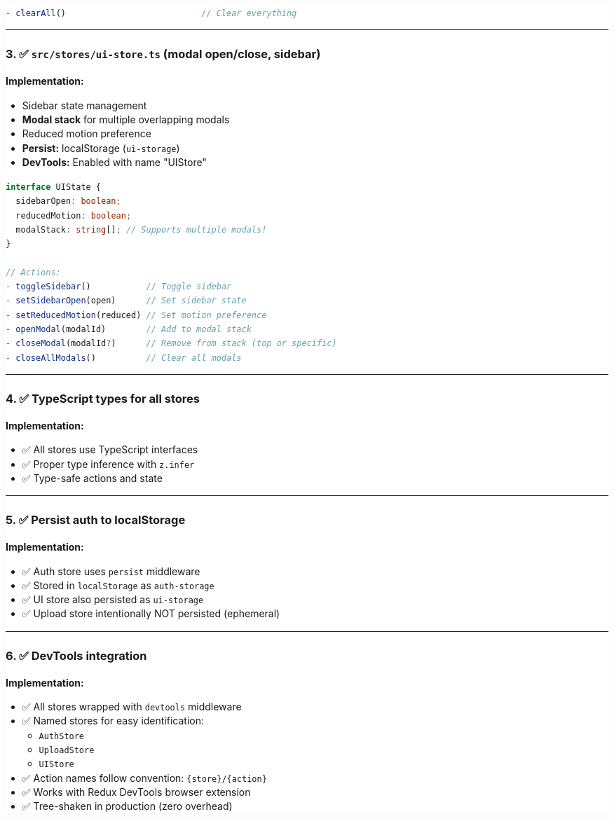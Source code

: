 ```typescript
- clearAll()                           // Clear everything
```

---

### 3. ✅ `src/stores/ui-store.ts` (modal open/close, sidebar)
**Implementation:**
- Sidebar state management
- **Modal stack** for multiple overlapping modals
- Reduced motion preference
- **Persist:** localStorage (`ui-storage`)
- **DevTools:** Enabled with name "UIStore"

```typescript
interface UIState {
  sidebarOpen: boolean;
  reducedMotion: boolean;
  modalStack: string[]; // Supports multiple modals!
}

// Actions:
- toggleSidebar()           // Toggle sidebar
- setSidebarOpen(open)      // Set sidebar state
- setReducedMotion(reduced) // Set motion preference
- openModal(modalId)        // Add to modal stack
- closeModal(modalId?)      // Remove from stack (top or specific)
- closeAllModals()          // Clear all modals
```

---

### 4. ✅ TypeScript types for all stores
**Implementation:**
- ✅ All stores use TypeScript interfaces
- ✅ Proper type inference with `z.infer`
- ✅ Type-safe actions and state

---

### 5. ✅ Persist auth to localStorage
**Implementation:**
- ✅ Auth store uses `persist` middleware
- ✅ Stored in `localStorage` as `auth-storage`
- ✅ UI store also persisted as `ui-storage`
- ✅ Upload store intentionally NOT persisted (ephemeral)

---

### 6. ✅ DevTools integration
**Implementation:**
- ✅ All stores wrapped with `devtools` middleware
- ✅ Named stores for easy identification:
  - `AuthStore`
  - `UploadStore`
  - `UIStore`
- ✅ Action names follow convention: `{store}/{action}`
- ✅ Works with Redux DevTools browser extension
- ✅ Tree-shaken in production (zero overhead)
